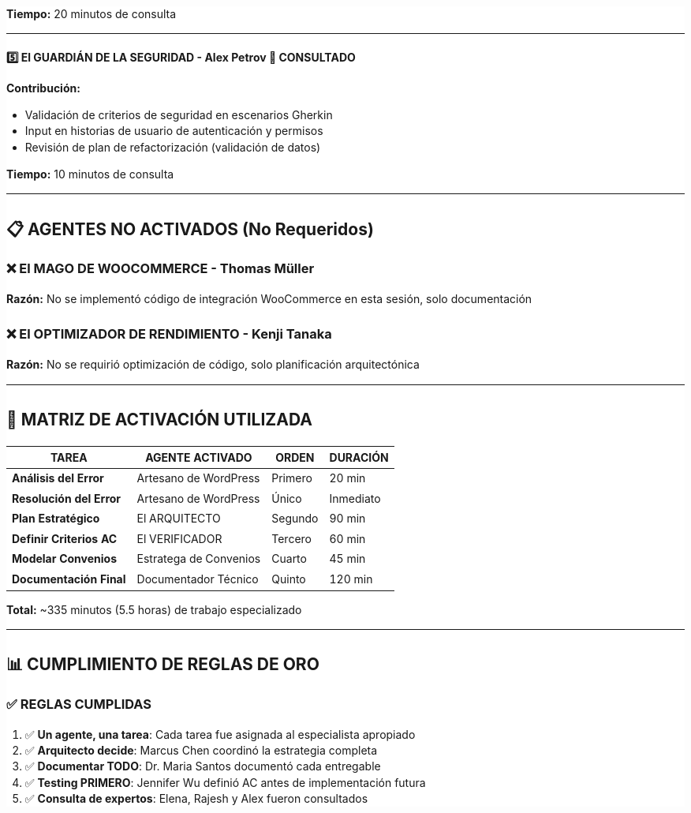 **Tiempo:** 20 minutos de consulta

---

#### 5️⃣ **El GUARDIÁN DE LA SEGURIDAD** - Alex Petrov 🔵 CONSULTADO

**Contribución:**
- Validación de criterios de seguridad en escenarios Gherkin
- Input en historias de usuario de autenticación y permisos
- Revisión de plan de refactorización (validación de datos)

**Tiempo:** 10 minutos de consulta

---

## 📋 AGENTES NO ACTIVADOS (No Requeridos)

### ❌ **El MAGO DE WOOCOMMERCE** - Thomas Müller
**Razón:** No se implementó código de integración WooCommerce en esta sesión, solo documentación

### ❌ **El OPTIMIZADOR DE RENDIMIENTO** - Kenji Tanaka
**Razón:** No se requirió optimización de código, solo planificación arquitectónica

---

## 🎯 MATRIZ DE ACTIVACIÓN UTILIZADA

| TAREA | AGENTE ACTIVADO | ORDEN | DURACIÓN |
|-------|----------------|-------|----------|
| **Análisis del Error** | Artesano de WordPress | Primero | 20 min |
| **Resolución del Error** | Artesano de WordPress | Único | Inmediato |
| **Plan Estratégico** | El ARQUITECTO | Segundo | 90 min |
| **Definir Criterios AC** | El VERIFICADOR | Tercero | 60 min |
| **Modelar Convenios** | Estratega de Convenios | Cuarto | 45 min |
| **Documentación Final** | Documentador Técnico | Quinto | 120 min |

**Total:** ~335 minutos (5.5 horas) de trabajo especializado

---

## 📊 CUMPLIMIENTO DE REGLAS DE ORO

### ✅ REGLAS CUMPLIDAS

1. ✅ **Un agente, una tarea**: Cada tarea fue asignada al especialista apropiado
2. ✅ **Arquitecto decide**: Marcus Chen coordinó la estrategia completa
3. ✅ **Documentar TODO**: Dr. Maria Santos documentó cada entregable
4. ✅ **Testing PRIMERO**: Jennifer Wu definió AC antes de implementación futura
5. ✅ **Consulta de expertos**: Elena, Rajesh y Alex fueron consultados

